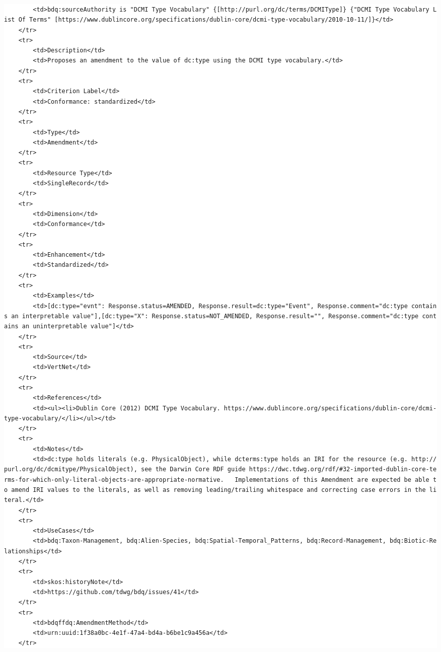 			<td>bdq:sourceAuthority is "DCMI Type Vocabulary" {[http://purl.org/dc/terms/DCMIType]} {"DCMI Type Vocabulary List Of Terms" [https://www.dublincore.org/specifications/dublin-core/dcmi-type-vocabulary/2010-10-11/]}</td>
		</tr>
		<tr>
			<td>Description</td>
			<td>Proposes an amendment to the value of dc:type using the DCMI type vocabulary.</td>
		</tr>
		<tr>
			<td>Criterion Label</td>
			<td>Conformance: standardized</td>
		</tr>
		<tr>
			<td>Type</td>
			<td>Amendment</td>
		</tr>
		<tr>
			<td>Resource Type</td>
			<td>SingleRecord</td>
		</tr>
		<tr>
			<td>Dimension</td>
			<td>Conformance</td>
		</tr>
		<tr>
			<td>Enhancement</td>
			<td>Standardized</td>
		</tr>
		<tr>
			<td>Examples</td>
			<td>[dc:type="evnt": Response.status=AMENDED, Response.result=dc:type="Event", Response.comment="dc:type contains an interpretable value"],[dc:type="X": Response.status=NOT_AMENDED, Response.result="", Response.comment="dc:type contains an uninterpretable value"]</td>
		</tr>
		<tr>
			<td>Source</td>
			<td>VertNet</td>
		</tr>
		<tr>
			<td>References</td>
			<td><ul><li>Dublin Core (2012) DCMI Type Vocabulary. https://www.dublincore.org/specifications/dublin-core/dcmi-type-vocabulary/</li></ul></td>
		</tr>
		<tr>
			<td>Notes</td>
			<td>dc:type holds literals (e.g. PhysicalObject), while dcterms:type holds an IRI for the resource (e.g. http://purl.org/dc/dcmitype/PhysicalObject), see the Darwin Core RDF guide https://dwc.tdwg.org/rdf/#32-imported-dublin-core-terms-for-which-only-literal-objects-are-appropriate-normative.   Implementations of this Amendment are expected be able to amend IRI values to the literals, as well as removing leading/trailing whitespace and correcting case errors in the literal.</td>
		</tr>
		<tr>
			<td>UseCases</td>
			<td>bdq:Taxon-Management, bdq:Alien-Species, bdq:Spatial-Temporal_Patterns, bdq:Record-Management, bdq:Biotic-Relationships</td>
		</tr>
		<tr>
			<td>skos:historyNote</td>
			<td>https://github.com/tdwg/bdq/issues/41</td>
		</tr>
		<tr>
			<td>bdqffdq:AmendmentMethod</td>
			<td>urn:uuid:1f38a0bc-4e1f-47a4-bd4a-b6be1c9a456a</td>
		</tr>